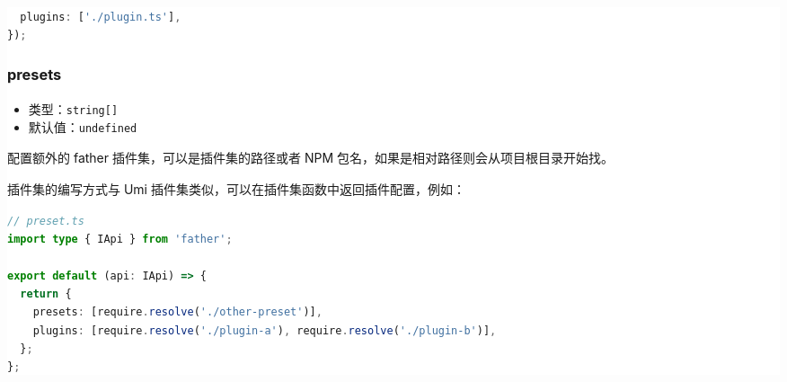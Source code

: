 ```ts
  plugins: ['./plugin.ts'],
});
```

### presets

- 类型：`string[]`
- 默认值：`undefined`

配置额外的 father 插件集，可以是插件集的路径或者 NPM 包名，如果是相对路径则会从项目根目录开始找。

插件集的编写方式与 Umi 插件集类似，可以在插件集函数中返回插件配置，例如：

```ts
// preset.ts
import type { IApi } from 'father';

export default (api: IApi) => {
  return {
    presets: [require.resolve('./other-preset')],
    plugins: [require.resolve('./plugin-a'), require.resolve('./plugin-b')],
  };
};
```
